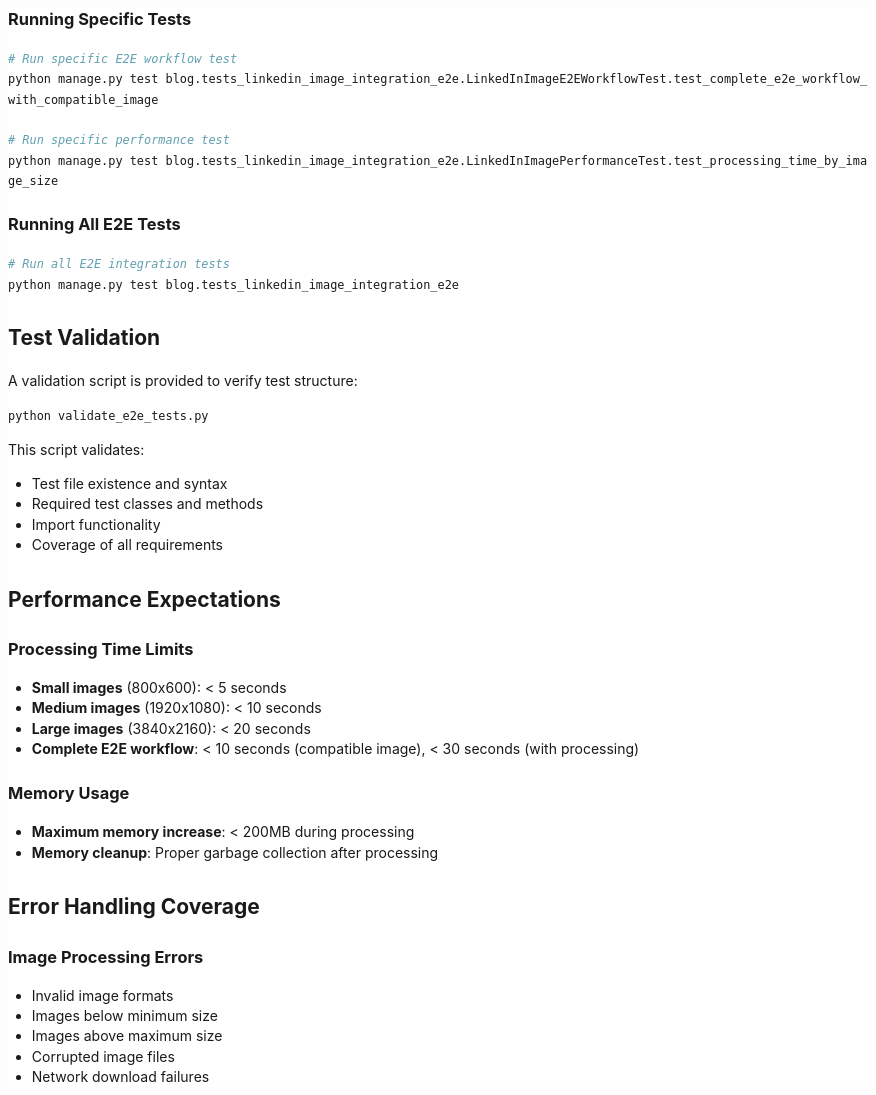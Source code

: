 ### Running Specific Tests

```bash
# Run specific E2E workflow test
python manage.py test blog.tests_linkedin_image_integration_e2e.LinkedInImageE2EWorkflowTest.test_complete_e2e_workflow_with_compatible_image

# Run specific performance test
python manage.py test blog.tests_linkedin_image_integration_e2e.LinkedInImagePerformanceTest.test_processing_time_by_image_size
```

### Running All E2E Tests

```bash
# Run all E2E integration tests
python manage.py test blog.tests_linkedin_image_integration_e2e
```

## Test Validation

A validation script is provided to verify test structure:

```bash
python validate_e2e_tests.py
```

This script validates:
- Test file existence and syntax
- Required test classes and methods
- Import functionality
- Coverage of all requirements

## Performance Expectations

### Processing Time Limits

- **Small images** (800x600): < 5 seconds
- **Medium images** (1920x1080): < 10 seconds  
- **Large images** (3840x2160): < 20 seconds
- **Complete E2E workflow**: < 10 seconds (compatible image), < 30 seconds (with processing)

### Memory Usage

- **Maximum memory increase**: < 200MB during processing
- **Memory cleanup**: Proper garbage collection after processing

## Error Handling Coverage

### Image Processing Errors

- Invalid image formats
- Images below minimum size
- Images above maximum size
- Corrupted image files
- Network download failures
